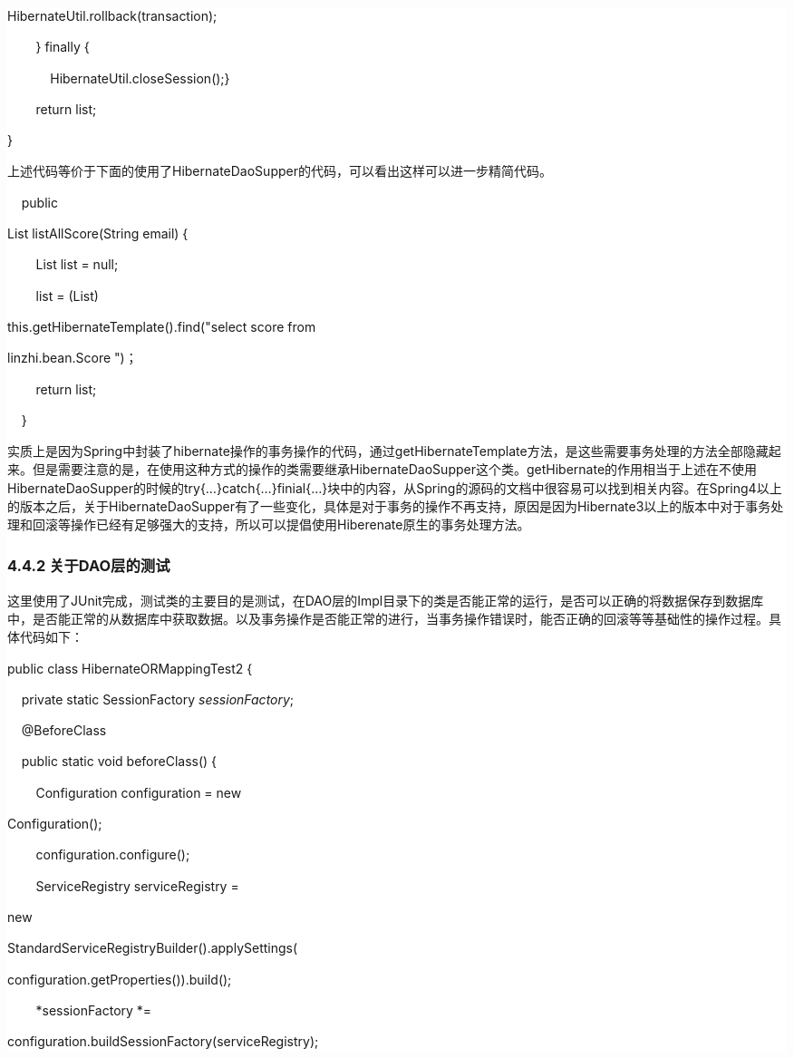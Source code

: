 HibernateUtil.rollback(transaction);

        } finally {

            HibernateUtil.closeSession();}

        return list;

}

上述代码等价于下面的使用了HibernateDaoSupper的代码，可以看出这样可以进一步精简代码。

    public

List<Integer> listAllScore(String email) {

        List<Integer> list = null;

        list = (List<Integer>)

this.getHibernateTemplate().find("select score from

linzhi.bean.Score ")；

        return list;

    }

实质上是因为Spring中封装了hibernate操作的事务操作的代码，通过getHibernateTemplate方法，是这些需要事务处理的方法全部隐藏起来。但是需要注意的是，在使用这种方式的操作的类需要继承HibernateDaoSupper这个类。getHibernate的作用相当于上述在不使用HibernateDaoSupper的时候的try{…}catch{…}finial{…}块中的内容，从Spring的源码的文档中很容易可以找到相关内容。在Spring4以上的版本之后，关于HibernateDaoSupper有了一些变化，具体是对于事务的操作不再支持，原因是因为Hibernate3以上的版本中对于事务处理和回滚等操作已经有足够强大的支持，所以可以提倡使用Hiberenate原生的事务处理方法。

### 4.4.2 关于DAO层的测试

这里使用了JUnit完成，测试类的主要目的是测试，在DAO层的Impl目录下的类是否能正常的运行，是否可以正确的将数据保存到数据库中，是否能正常的从数据库中获取数据。以及事务操作是否能正常的进行，当事务操作错误时，能否正确的回滚等等基础性的操作过程。具体代码如下：

public class HibernateORMappingTest2 {

    private static SessionFactory *sessionFactory*;

    @BeforeClass

    public static void beforeClass() {

        Configuration configuration = new

Configuration();

        configuration.configure();

        ServiceRegistry serviceRegistry =

new

StandardServiceRegistryBuilder().applySettings(

configuration.getProperties()).build();

        *sessionFactory *=

configuration.buildSessionFactory(serviceRegistry);

